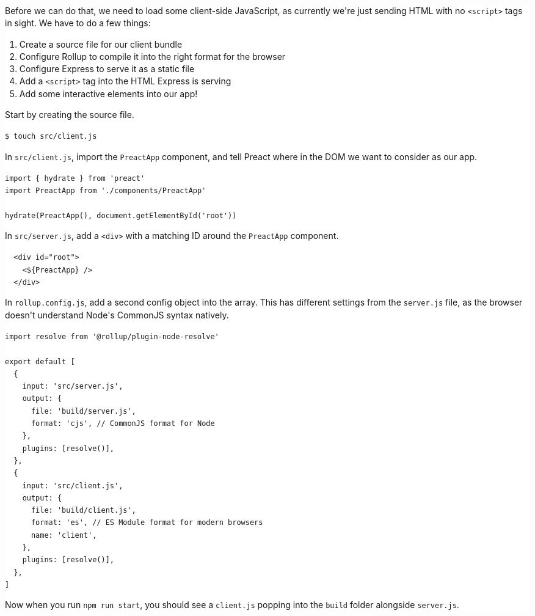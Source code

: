 Before we can do that, we need to load some client-side JavaScript, as
currently we\'re just sending HTML with no `<script>` tags in sight. We
have to do a few things:

1.  Create a source file for our client bundle
2.  Configure Rollup to compile it into the right format for the browser
3.  Configure Express to serve it as a static file
4.  Add a `<script>` tag into the HTML Express is serving
5.  Add some interactive elements into our app!

Start by creating the source file.

    $ touch src/client.js

In `src/client.js`, import the `PreactApp` component, and tell Preact
where in the DOM we want to consider as our app.

    import { hydrate } from 'preact'
    import PreactApp from './components/PreactApp'
    
    hydrate(PreactApp(), document.getElementById('root'))

In `src/server.js`, add a `<div>` with a matching ID around the
`PreactApp` component.

      <div id="root">
        <${PreactApp} />
      </div>

In `rollup.config.js`, add a second config object into the array. This
has different settings from the `server.js` file, as the browser
doesn\'t understand Node\'s CommonJS syntax natively.

    import resolve from '@rollup/plugin-node-resolve'
    
    export default [
      {
        input: 'src/server.js',
        output: {
          file: 'build/server.js',
          format: 'cjs', // CommonJS format for Node
        },
        plugins: [resolve()],
      },
      {
        input: 'src/client.js',
        output: {
          file: 'build/client.js',
          format: 'es', // ES Module format for modern browsers
          name: 'client',
        },
        plugins: [resolve()],
      },
    ]

Now when you run `npm run start`, you should see a `client.js` popping
into the `build` folder alongside `server.js`.


[1]: https://preactjs.com/
[2]: https://expressjs.com/
[3]: https://github.com/developit/htm
[4]: https://nodemon.io/
[5]: https://rollupjs.org/guide/en/
[6]: https://infrequently.org/2017/10/can-you-afford-it-real-world-web-performance-budgets/
[7]: https://nextjs.org/
[8]: https://github.com/velvetkevorkian/preact-ssr/tree/554ca38b12b44d80ebb9b55e6c5a734fb4602cbe
[9]: https://github.com/velvetkevorkian/preact-ssr/tree/cba6cfd70be46be97145fd3035d7ff2b73716d0a
[10]: https://github.com/velvetkevorkian/preact-ssr/tree/b68f8bb75e2ff4ba003a771a9c6643ff8dcb625a
[11]: https://reactjs.org/docs/introducing-jsx.html
[12]: https://github.com/mde/ejs
[13]: https://github.com/velvetkevorkian/preact-ssr/commit/d775be9941d3d0574c33eedcff60697311159873
[14]: https://github.com/velvetkevorkian/preact-ssr/commit/38b201508eadb9df76eeeeff5e26766c9c13d386
[15]: https://github.com/velvetkevorkian/preact-ssr/commit/1f328b78aca795471af3b53c7426da9b3097101d
[16]: https://github.com/velvetkevorkian/preact-ssr/commit/172be9630f3c9c01933e8784bc84102e04c3b5c1
[17]: https://twitter.com/k_macquarrie
[18]: https://github.com/velvetkevorkian/preact-ssr/issues